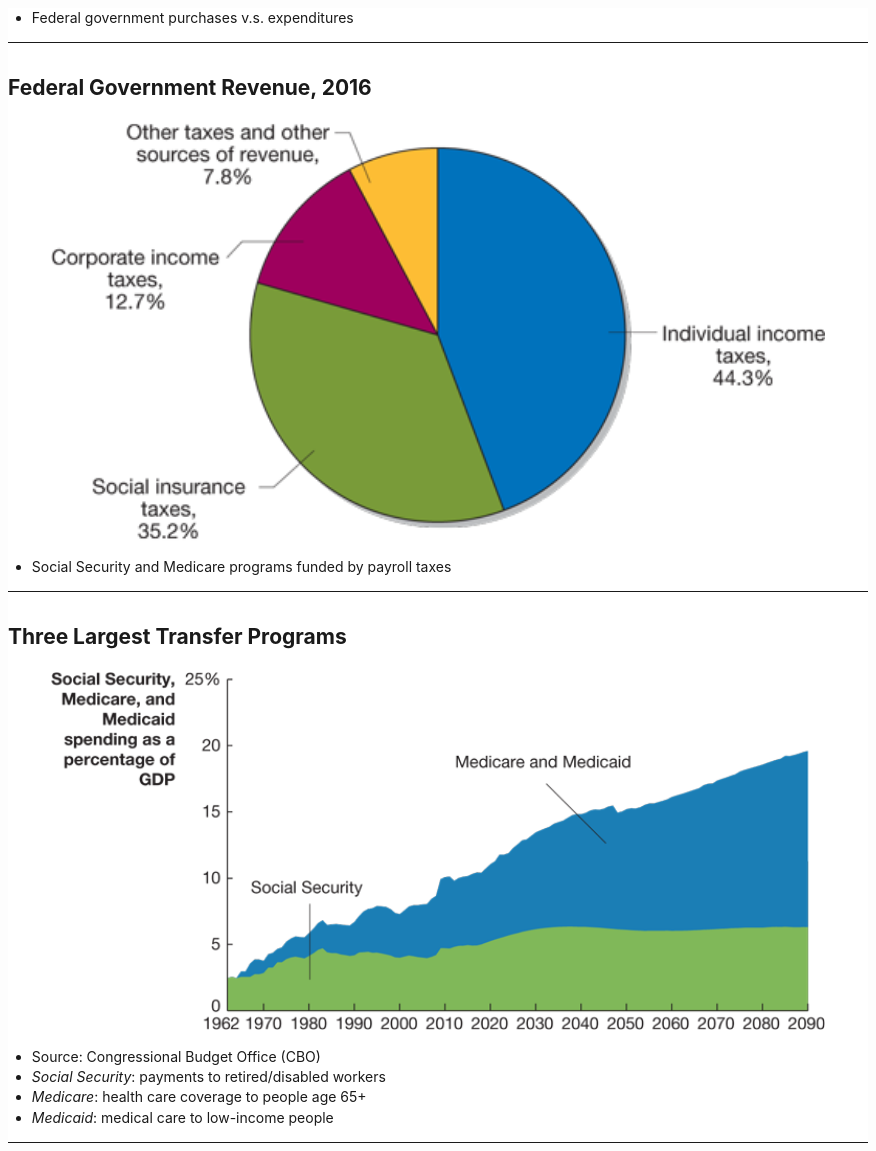 - Federal government purchases v.s. expenditures

---

## Federal Government Revenue, 2016

<img src="images/lec9/Fig2.png" width="90%" style="display: block; margin: 0 auto;">

- Social Security and Medicare programs funded by payroll taxes

---

## Three Largest Transfer Programs

<img src="images/lec9/Fig3.png" width="90%" style="display: block; margin: 0 auto;">

- Source: Congressional Budget Office (CBO)
- *Social Security*: payments to retired/disabled workers
- *Medicare*: health care coverage to people age 65+
- *Medicaid*: medical care to low-income people

---